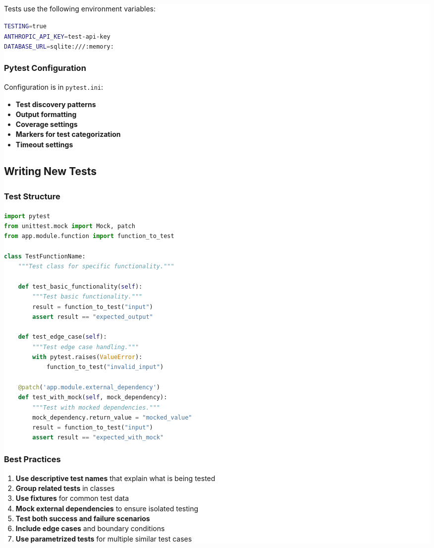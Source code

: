 Tests use the following environment variables:

```bash
TESTING=true
ANTHROPIC_API_KEY=test-api-key
DATABASE_URL=sqlite:///:memory:
```

### Pytest Configuration

Configuration is in `pytest.ini`:

- **Test discovery patterns**
- **Output formatting**
- **Coverage settings**
- **Markers for test categorization**
- **Timeout settings**

## Writing New Tests

### Test Structure

```python
import pytest
from unittest.mock import Mock, patch
from app.module.function import function_to_test

class TestFunctionName:
    """Test class for specific functionality."""
    
    def test_basic_functionality(self):
        """Test basic functionality."""
        result = function_to_test("input")
        assert result == "expected_output"
    
    def test_edge_case(self):
        """Test edge case handling."""
        with pytest.raises(ValueError):
            function_to_test("invalid_input")
    
    @patch('app.module.external_dependency')
    def test_with_mock(self, mock_dependency):
        """Test with mocked dependencies."""
        mock_dependency.return_value = "mocked_value"
        result = function_to_test("input")
        assert result == "expected_with_mock"
```

### Best Practices

1. **Use descriptive test names** that explain what is being tested
2. **Group related tests** in classes
3. **Use fixtures** for common test data
4. **Mock external dependencies** to ensure isolated testing
5. **Test both success and failure scenarios**
6. **Include edge cases** and boundary conditions
7. **Use parametrized tests** for multiple similar test cases
